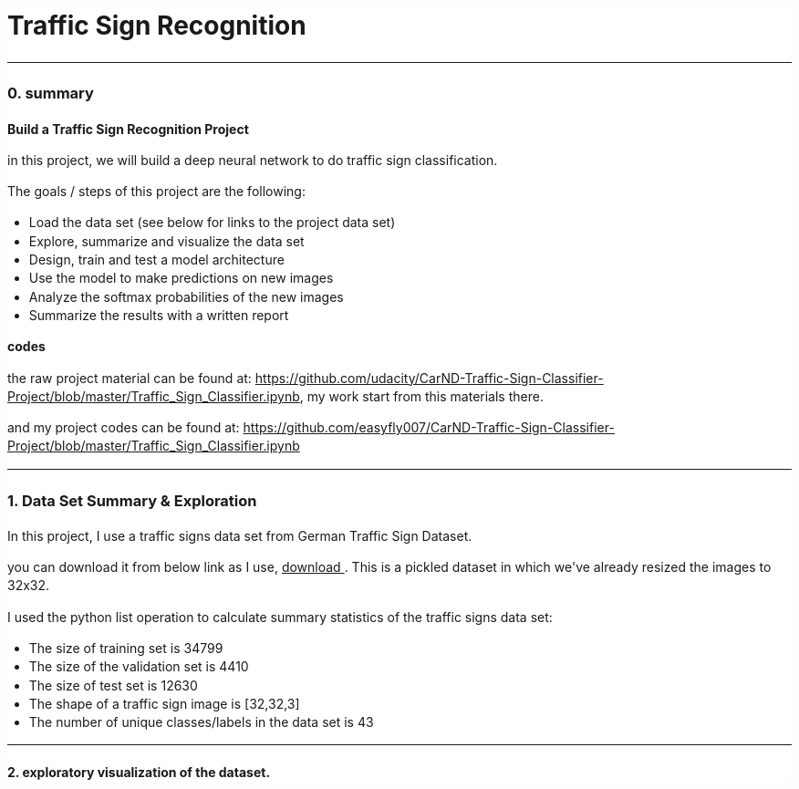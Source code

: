 # **Traffic Sign Recognition** 

----

### 0. summary


**Build a Traffic Sign Recognition Project**

in this project, we will build a deep neural network to do traffic sign classification.

The goals / steps of this project are the following:
* Load the data set (see below for links to the project data set)
* Explore, summarize and visualize the data set
* Design, train and test a model architecture
* Use the model to make predictions on new images
* Analyze the softmax probabilities of the new images
* Summarize the results with a written report

**codes**

the raw project material can be found at:
https://github.com/udacity/CarND-Traffic-Sign-Classifier-Project/blob/master/Traffic_Sign_Classifier.ipynb, 
my work start from this materials there.

and my project codes can be found at:
https://github.com/easyfly007/CarND-Traffic-Sign-Classifier-Project/blob/master/Traffic_Sign_Classifier.ipynb


----


### 1. Data Set Summary & Exploration


In this project, I use a traffic signs data set from German Traffic Sign Dataset. 

you can download it from below link as I use, [download ](https://d17h27t6h515a5.cloudfront.net/topher/2017/February/5898cd6f_traffic-signs-data/traffic-signs-data.zip) . This is a pickled dataset in which we've already resized the images to 32x32.


I used the python list operation to calculate summary statistics of the traffic signs data set:


* The size of training set is 34799
* The size of the validation set is 4410
* The size of test set is 12630
* The shape of a traffic sign image is [32,32,3]
* The number of unique classes/labels in the data set is 43


----

#### 2.  exploratory visualization of the dataset.
